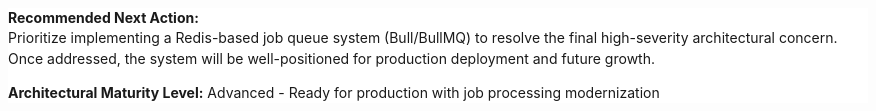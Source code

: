 **Recommended Next Action:**  
Prioritize implementing a Redis-based job queue system (Bull/BullMQ) to resolve the final high-severity architectural concern. Once addressed, the system will be well-positioned for production deployment and future growth.

**Architectural Maturity Level:** Advanced - Ready for production with job processing modernization
